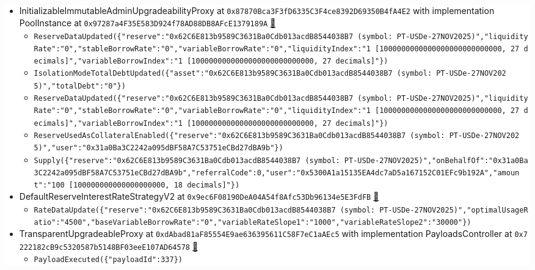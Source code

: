 - InitializableImmutableAdminUpgradeabilityProxy at `0x87870Bca3F3fD6335C3F4ce8392D69350B4fA4E2` with implementation PoolInstance at `0x97287a4F35E583D924f78AD88DB8AFcE1379189A` [:ghost:](https://github.com/bgd-labs/aave-address-book  "AaveV3Ethereum.POOL")
  - `ReserveDataUpdated({"reserve":"0x62C6E813b9589C3631Ba0Cdb013acdB8544038B7 (symbol: PT-USDe-27NOV2025)","liquidityRate":"0","stableBorrowRate":"0","variableBorrowRate":"0","liquidityIndex":"1 [1000000000000000000000000000, 27 decimals]","variableBorrowIndex":"1 [1000000000000000000000000000, 27 decimals]"})`
  - `IsolationModeTotalDebtUpdated({"asset":"0x62C6E813b9589C3631Ba0Cdb013acdB8544038B7 (symbol: PT-USDe-27NOV2025)","totalDebt":"0"})`
  - `ReserveDataUpdated({"reserve":"0x62C6E813b9589C3631Ba0Cdb013acdB8544038B7 (symbol: PT-USDe-27NOV2025)","liquidityRate":"0","stableBorrowRate":"0","variableBorrowRate":"0","liquidityIndex":"1 [1000000000000000000000000000, 27 decimals]","variableBorrowIndex":"1 [1000000000000000000000000000, 27 decimals]"})`
  - `ReserveUsedAsCollateralEnabled({"reserve":"0x62C6E813b9589C3631Ba0Cdb013acdB8544038B7 (symbol: PT-USDe-27NOV2025)","user":"0x31a0Ba3C2242a095dBF58A7C53751eCBd27dBA9b"})`
  - `Supply({"reserve":"0x62C6E813b9589C3631Ba0Cdb013acdB8544038B7 (symbol: PT-USDe-27NOV2025)","onBehalfOf":"0x31a0Ba3C2242a095dBF58A7C53751eCBd27dBA9b","referralCode":0,"user":"0x5300A1a15135EA4dc7aD5a167152C01EFc9b192A","amount":"100 [100000000000000000000, 18 decimals]"})`
- DefaultReserveInterestRateStrategyV2 at `0x9ec6F08190DeA04A54f8Afc53Db96134e5E3FdFB` [:ghost:](https://github.com/bgd-labs/aave-address-book  "AaveV3Ethereum.ASSETS.WETH.INTEREST_RATE_STRATEGY")
  - `RateDataUpdate({"reserve":"0x62C6E813b9589C3631Ba0Cdb013acdB8544038B7 (symbol: PT-USDe-27NOV2025)","optimalUsageRatio":"4500","baseVariableBorrowRate":"0","variableRateSlope1":"1000","variableRateSlope2":"30000"})`
- TransparentUpgradeableProxy at `0xdAbad81aF85554E9ae636395611C58F7eC1aAEc5` with implementation PayloadsController at `0x7222182cB9c5320587b5148BF03eeE107AD64578` [:ghost:](https://github.com/bgd-labs/aave-address-book  "GovernanceV3Ethereum.PAYLOADS_CONTROLLER")
  - `PayloadExecuted({"payloadId":337})`
